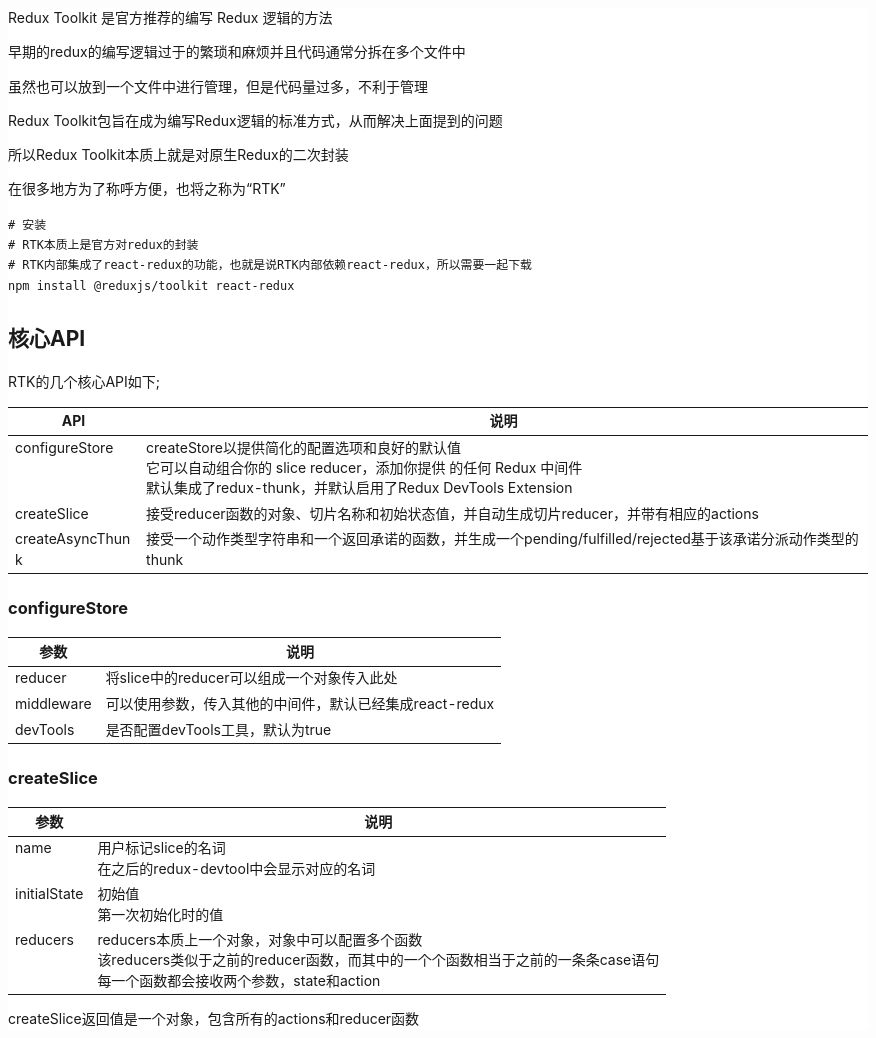 Redux Toolkit 是官方推荐的编写 Redux 逻辑的方法

早期的redux的编写逻辑过于的繁琐和麻烦并且代码通常分拆在多个文件中

虽然也可以放到一个文件中进行管理，但是代码量过多，不利于管理

Redux Toolkit包旨在成为编写Redux逻辑的标准方式，从而解决上面提到的问题

所以Redux Toolkit本质上就是对原生Redux的二次封装

在很多地方为了称呼方便，也将之称为“RTK”

```shell
# 安装
# RTK本质上是官方对redux的封装
# RTK内部集成了react-redux的功能，也就是说RTK内部依赖react-redux，所以需要一起下载
npm install @reduxjs/toolkit react-redux
```



## 核心API

RTK的几个核心API如下;

| API              | 说明                                                         |
| ---------------- | ------------------------------------------------------------ |
| configureStore   | createStore以提供简化的配置选项和良好的默认值<br />它可以自动组合你的 slice reducer，添加你提供 的任何 Redux 中间件<br />默认集成了redux-thunk，并默认启用了Redux DevTools Extension |
| createSlice      | 接受reducer函数的对象、切片名称和初始状态值，并自动生成切片reducer，并带有相应的actions |
| createAsyncThunk | 接受一个动作类型字符串和一个返回承诺的函数，并生成一个pending/fulfilled/rejected基于该承诺分派动作类型的 thunk |



### configureStore

| 参数       | 说明                                                    |
| ---------- | ------------------------------------------------------- |
| reducer    | 将slice中的reducer可以组成一个对象传入此处              |
| middleware | 可以使用参数，传入其他的中间件，默认已经集成react-redux |
| devTools   | 是否配置devTools工具，默认为true                        |



### createSlice

| 参数         | 说明                                                         |
| ------------ | ------------------------------------------------------------ |
| name         | 用户标记slice的名词<br />在之后的redux-devtool中会显示对应的名词 |
| initialState | 初始值<br />第一次初始化时的值                               |
| reducers     | reducers本质上一个对象，对象中可以配置多个函数<br />该reducers类似于之前的reducer函数，而其中的一个个函数相当于之前的一条条case语句<br />每一个函数都会接收两个参数，state和action |

createSlice返回值是一个对象，包含所有的actions和reducer函数
